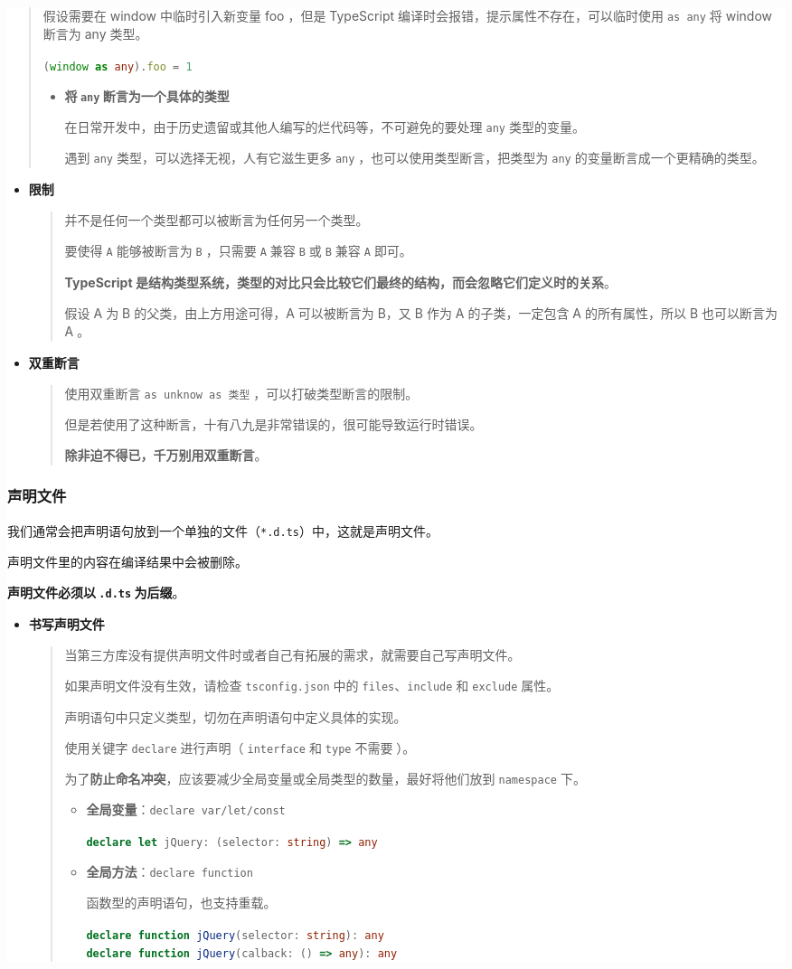  >
  >   假设需要在 window 中临时引入新变量 foo ，但是 TypeScript 编译时会报错，提示属性不存在，可以临时使用 `as any` 将 window 断言为 any 类型。
  >
  >   ``` typescript
  >   (window as any).foo = 1
  >   ```
  >
  > - **将 `any` 断言为一个具体的类型**
  >
  >   在日常开发中，由于历史遗留或其他人编写的烂代码等，不可避免的要处理 `any` 类型的变量。
  >
  >   遇到 `any` 类型，可以选择无视，人有它滋生更多 `any` ，也可以使用类型断言，把类型为  `any` 的变量断言成一个更精确的类型。

- **限制**

  > 并不是任何一个类型都可以被断言为任何另一个类型。
  >
  > 要使得 `A` 能够被断言为 `B` ，只需要 `A` 兼容 `B` 或 `B` 兼容 `A` 即可。
  >
  > **TypeScript 是结构类型系统，类型的对比只会比较它们最终的结构，而会忽略它们定义时的关系**。
  >
  > 假设 A 为 B 的父类，由上方用途可得，A 可以被断言为 B，又 B 作为 A 的子类，一定包含 A 的所有属性，所以 B 也可以断言为 A 。

- **双重断言**

  > 使用双重断言 `as unknow as 类型` ，可以打破类型断言的限制。
  >
  > 但是若使用了这种断言，十有八九是非常错误的，很可能导致运行时错误。
  >
  > **除非迫不得已，千万别用双重断言**。



### 声明文件

我们通常会把声明语句放到一个单独的文件（`*.d.ts`）中，这就是声明文件。

声明文件里的内容在编译结果中会被删除。

**声明文件必须以 `.d.ts` 为后缀**。

- **书写声明文件**

  > 当第三方库没有提供声明文件时或者自己有拓展的需求，就需要自己写声明文件。
  >
  > 如果声明文件没有生效，请检查 `tsconfig.json` 中的 `files`、`include` 和 `exclude` 属性。
  >
  > 声明语句中只定义类型，切勿在声明语句中定义具体的实现。
  >
  > 使用关键字 `declare` 进行声明（ `interface` 和 `type`  不需要 ）。
  >
  > 为了**防止命名冲突**，应该要减少全局变量或全局类型的数量，最好将他们放到 `namespace` 下。
  >
  > - **全局变量**：`declare var/let/const`
  >
  >   ``` typescript
  >   declare let jQuery: (selector: string) => any
  >   ```
  >
  > - **全局方法**：`declare function`
  >
  >   函数型的声明语句，也支持重载。
  >
  >   ``` typescript
  >   declare function jQuery(selector: string): any
  >   declare function jQuery(calback: () => any): any
  >   ```
  >
